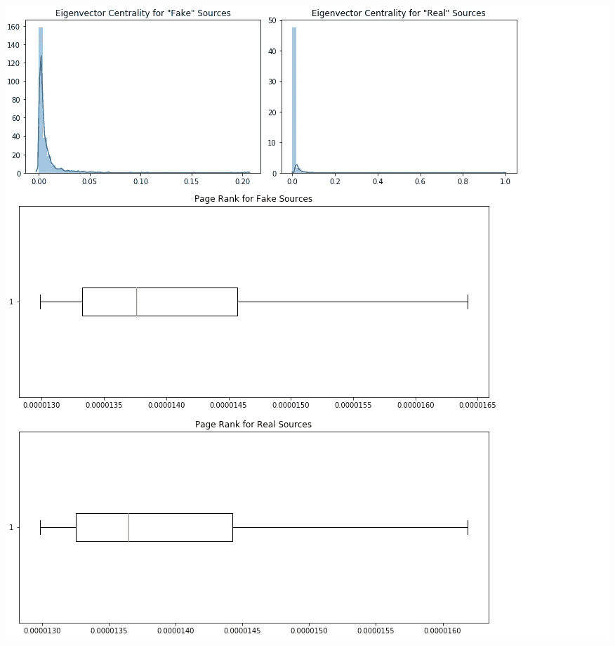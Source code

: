 ![](img/3112f542b89f6116ee4dc495ca6ced1e.png)![](img/39365574190be91d47cfcfbfafd105b7.png)![](img/2156be10c0f584f2134fec5d8ba12686.png)![](img/684bfce3e3e9a282707b13f34db46589.png)
